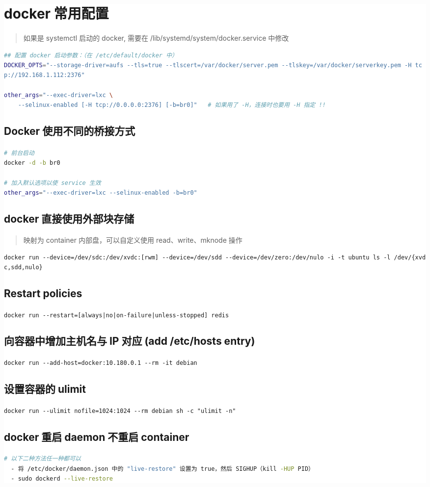 # docker 常用配置
> 如果是 systemctl 启动的 docker, 需要在 /lib/systemd/system/docker.service 中修改

```bash
## 配置 docker 启动参数：（在 /etc/default/docker 中）
DOCKER_OPTS="--storage-driver=aufs --tls=true --tlscert=/var/docker/server.pem --tlskey=/var/docker/serverkey.pem -H tcp://192.168.1.112:2376"

other_args="--exec-driver=lxc \
    --selinux-enabled [-H tcp://0.0.0.0:2376] [-b=br0]"   # 如果用了 -H，连接时也要用 -H 指定 !!
```

## Docker 使用不同的桥接方式

```bash
# 前台启动
docker -d -b br0

# 加入默认选项以使 service 生效
other_args="--exec-driver=lxc --selinux-enabled -b=br0"     
```



## docker 直接使用外部块存储
> 映射为 container 内部盘，可以自定义使用 read、write、mknode 操作

    docker run --device=/dev/sdc:/dev/xvdc:[rwm] --device=/dev/sdd --device=/dev/zero:/dev/nulo -i -t ubuntu ls -l /dev/{xvdc,sdd,nulo}



## Restart policies
    docker run --restart=[always|no|on-failure|unless-stopped] redis



## 向容器中增加主机名与 IP 对应 (add /etc/hosts entry)
    docker run --add-host=docker:10.180.0.1 --rm -it debian


## 设置容器的 ulimit
    docker run --ulimit nofile=1024:1024 --rm debian sh -c "ulimit -n"



## docker 重启 daemon 不重启 container
```bash
# 以下二种方法任一种都可以
  - 将 /etc/docker/daemon.json 中的 "live-restore" 设置为 true，然后 SIGHUP（kill -HUP PID）
  - sudo dockerd --live-restore
```
